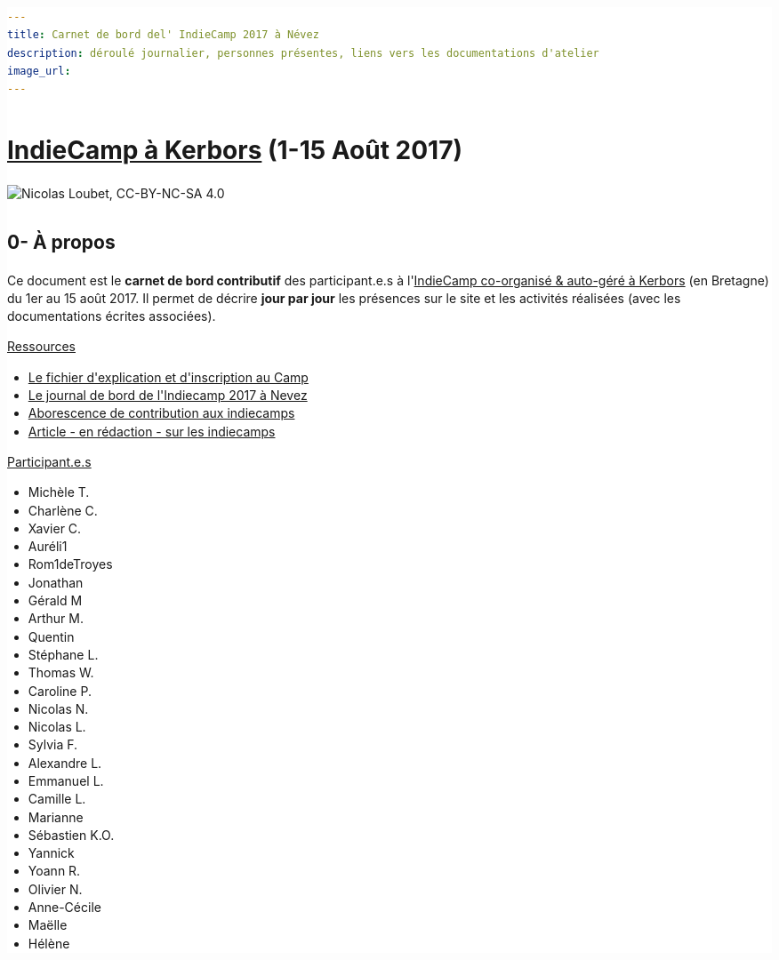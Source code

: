 ```yaml
---
title: Carnet de bord del' IndieCamp 2017 à Névez
description: déroulé journalier, personnes présentes, liens vers les documentations d'atelier
image_url: 
---
```


# [IndieCamp à Kerbors](https://frama.link/indiecamp-kerbors-2017) (1-15 Août 2017)

![Nicolas Loubet, CC-BY-NC-SA 4.0](https://framapic.org/CUQcD2lJT1j0/0Kxa1eRFzeBK.JPG)

## 0- À propos

Ce document est le **carnet de bord contributif** des participant.e.s à l'[IndieCamp co-organisé & auto-géré à Kerbors](https://github.com/LeBiome/camps/blob/master/indie_camp_2017/kerbors_2017.md) (en Bretagne) du 1er au 15 août 2017. Il permet de décrire **jour par jour** les présences sur le site et les activités réalisées (avec les documentations écrites associées). 

<u>Ressources</u>
* [Le fichier d'explication et d'inscription au Camp](https://github.com/LeBiome/camps/blob/master/indie_camp_2017/kerbors_2017.md)
* [Le journal de bord de l'Indiecamp 2017 à Nevez](https://hackmd.io/EYQwHAbAnCAMIFoBmBWYBGBAWAxunCYsAzFgjjhAOzEQa5Q5A===#)
* [Aborescence de contribution aux indiecamps](https://github.com/LeBiome/camps/network)
* [Article - en rédaction - sur les indiecamps](https://hackmd.io/s/BynDtinSW)

<u>Participant.e.s</u>
+ Michèle T.
+ Charlène C.
+ Xavier C.
+ Auréli1
+ Rom1deTroyes
+ Jonathan
+ Gérald M
+ Arthur M.
+ Quentin
+ Stéphane L.
+ Thomas W.
+ Caroline P.
+ Nicolas N.
+ Nicolas L.
+ Sylvia F.
+ Alexandre L.
+ Emmanuel L.
+ Camille L.
+ Marianne
+ Sébastien K.O.
+ Yannick
+ Yoann R.
+ Olivier N.
+ Anne-Cécile
+ Maëlle
+ Hélène
